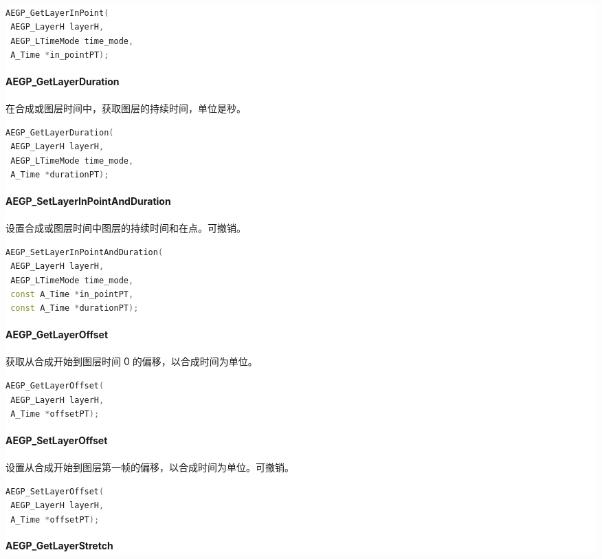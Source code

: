 ```cpp
AEGP_GetLayerInPoint(
 AEGP_LayerH layerH,
 AEGP_LTimeMode time_mode,
 A_Time *in_pointPT);

```

#### AEGP_GetLayerDuration

在合成或图层时间中，获取图层的持续时间，单位是秒。

```cpp
AEGP_GetLayerDuration(
 AEGP_LayerH layerH,
 AEGP_LTimeMode time_mode,
 A_Time *durationPT);

```

#### AEGP_SetLayerInPointAndDuration

设置合成或图层时间中图层的持续时间和在点。可撤销。

```cpp
AEGP_SetLayerInPointAndDuration(
 AEGP_LayerH layerH,
 AEGP_LTimeMode time_mode,
 const A_Time *in_pointPT,
 const A_Time *durationPT);

```

#### AEGP_GetLayerOffset

获取从合成开始到图层时间 0 的偏移，以合成时间为单位。

```cpp
AEGP_GetLayerOffset(
 AEGP_LayerH layerH,
 A_Time *offsetPT);

```

#### AEGP_SetLayerOffset

设置从合成开始到图层第一帧的偏移，以合成时间为单位。可撤销。

```cpp
AEGP_SetLayerOffset(
 AEGP_LayerH layerH,
 A_Time *offsetPT);

```

#### AEGP_GetLayerStretch

